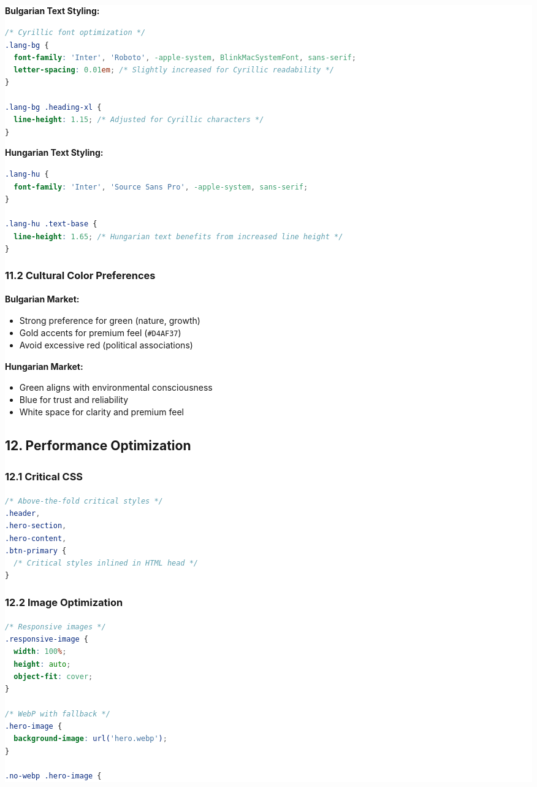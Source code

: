 **Bulgarian Text Styling:**
```css
/* Cyrillic font optimization */
.lang-bg {
  font-family: 'Inter', 'Roboto', -apple-system, BlinkMacSystemFont, sans-serif;
  letter-spacing: 0.01em; /* Slightly increased for Cyrillic readability */
}

.lang-bg .heading-xl {
  line-height: 1.15; /* Adjusted for Cyrillic characters */
}
```

**Hungarian Text Styling:**
```css
.lang-hu {
  font-family: 'Inter', 'Source Sans Pro', -apple-system, sans-serif;
}

.lang-hu .text-base {
  line-height: 1.65; /* Hungarian text benefits from increased line height */
}
```

### 11.2 Cultural Color Preferences

**Bulgarian Market:**
- Strong preference for green (nature, growth)
- Gold accents for premium feel (`#D4AF37`)
- Avoid excessive red (political associations)

**Hungarian Market:**
- Green aligns with environmental consciousness
- Blue for trust and reliability
- White space for clarity and premium feel

## 12. Performance Optimization

### 12.1 Critical CSS

```css
/* Above-the-fold critical styles */
.header,
.hero-section,
.hero-content,
.btn-primary {
  /* Critical styles inlined in HTML head */
}
```

### 12.2 Image Optimization

```css
/* Responsive images */
.responsive-image {
  width: 100%;
  height: auto;
  object-fit: cover;
}

/* WebP with fallback */
.hero-image {
  background-image: url('hero.webp');
}

.no-webp .hero-image {
```